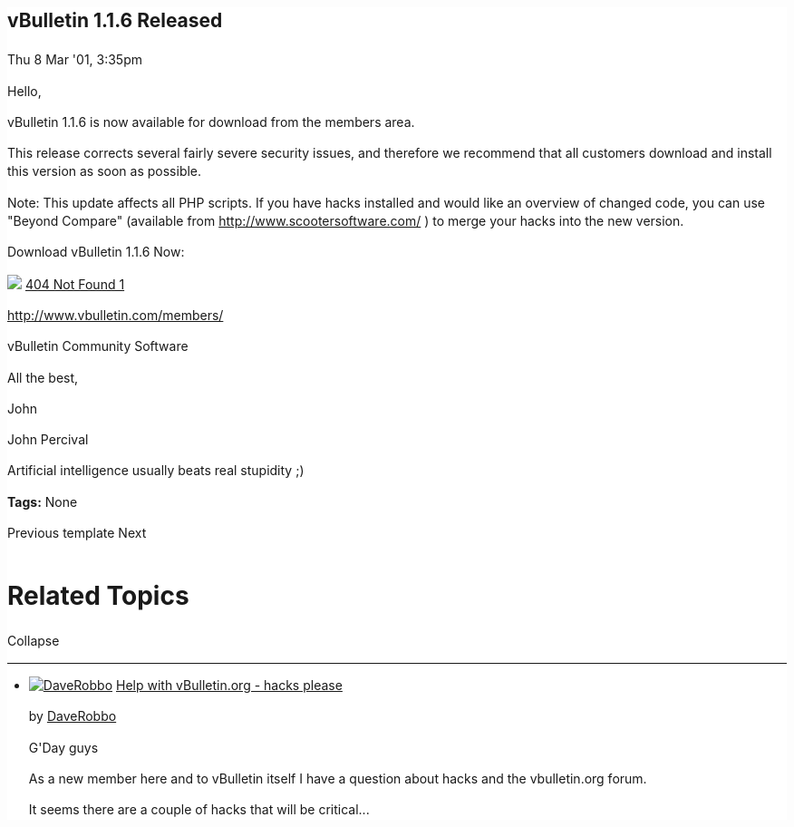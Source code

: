   ## vBulletin 1.1.6 Released

  Thu 8 Mar '01, 3:35pm

  Hello,

  vBulletin 1.1.6 is now available for download from the members area.

  This release corrects several fairly severe security issues, and therefore we recommend that all customers download and install this version as soon as possible.

  Note: This update affects all PHP scripts. If you have hacks installed and would like an overview of changed code, you can use "Beyond Compare" (available from <http://www.scootersoftware.com/> ) to merge your hacks into the new version.

  Download vBulletin 1.1.6 Now:

  [![](https://www.vbulletin.com/static/version1737486961/frontend/VB/default/en_US/images/vb-logo.svg)](http://www.vbulletin.com/members/)
  [404 Not Found 1](http://www.vbulletin.com/members/)

  <http://www.vbulletin.com/members/>

  vBulletin Community Software

  All the best,

  John

  John Percival

  Artificial intelligence usually beats real stupidity ;)

  **Tags:**
  None

Previous
template
Next

# Related Topics

Collapse

---

* [![DaveRobbo](data:image/svg+xml;base64... "DaveRobbo")](https://forum.vbulletin.com/member/23652-daverobbo)
  [Help with vBulletin.org - hacks please](https://forum.vbulletin.com/forum/vbulletin-sales-and-feedback/site-feedback/60326-help-with-vbulletin-org-hacks-please)

  by [DaveRobbo](https://forum.vbulletin.com/member/23652-daverobbo)

  G'Day guys

  As a new member here and to vBulletin itself I have a question about hacks and the vbulletin.org forum.

  It seems there are a couple of hacks that will be critical...
